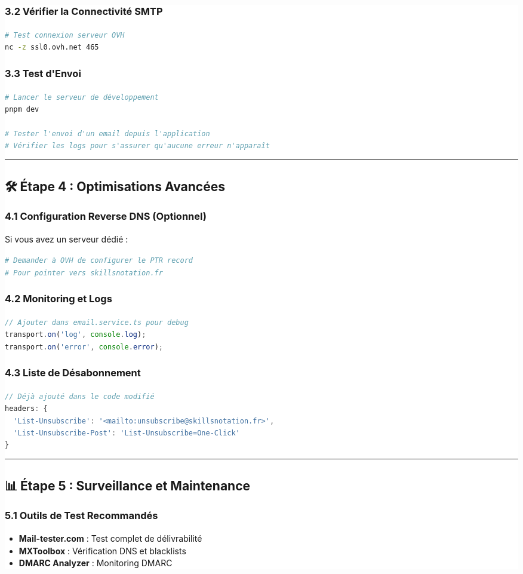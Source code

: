 ### 3.2 Vérifier la Connectivité SMTP
```bash
# Test connexion serveur OVH
nc -z ssl0.ovh.net 465
```

### 3.3 Test d'Envoi
```bash
# Lancer le serveur de développement
pnpm dev

# Tester l'envoi d'un email depuis l'application
# Vérifier les logs pour s'assurer qu'aucune erreur n'apparaît
```

---

## 🛠️ Étape 4 : Optimisations Avancées

### 4.1 Configuration Reverse DNS (Optionnel)
Si vous avez un serveur dédié :
```bash
# Demander à OVH de configurer le PTR record
# Pour pointer vers skillsnotation.fr
```

### 4.2 Monitoring et Logs
```javascript
// Ajouter dans email.service.ts pour debug
transport.on('log', console.log);
transport.on('error', console.error);
```

### 4.3 Liste de Désabonnement
```javascript
// Déjà ajouté dans le code modifié
headers: {
  'List-Unsubscribe': '<mailto:unsubscribe@skillsnotation.fr>',
  'List-Unsubscribe-Post': 'List-Unsubscribe=One-Click'
}
```

---

## 📊 Étape 5 : Surveillance et Maintenance

### 5.1 Outils de Test Recommandés
- **Mail-tester.com** : Test complet de délivrabilité
- **MXToolbox** : Vérification DNS et blacklists
- **DMARC Analyzer** : Monitoring DMARC

